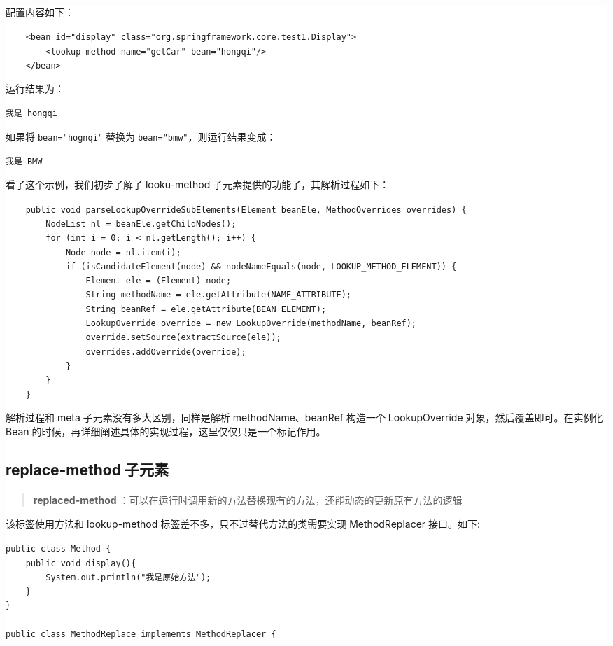 
配置内容如下：

    
    
        <bean id="display" class="org.springframework.core.test1.Display">
            <lookup-method name="getCar" bean="hongqi"/>
        </bean>
    

运行结果为：

    
    
    我是 hongqi
    

如果将 `bean="hognqi"` 替换为 `bean="bmw"`，则运行结果变成：

    
    
    我是 BMW
    

看了这个示例，我们初步了解了 looku-method 子元素提供的功能了，其解析过程如下：

    
    
        public void parseLookupOverrideSubElements(Element beanEle, MethodOverrides overrides) {
            NodeList nl = beanEle.getChildNodes();
            for (int i = 0; i < nl.getLength(); i++) {
                Node node = nl.item(i);
                if (isCandidateElement(node) && nodeNameEquals(node, LOOKUP_METHOD_ELEMENT)) {
                    Element ele = (Element) node;
                    String methodName = ele.getAttribute(NAME_ATTRIBUTE);
                    String beanRef = ele.getAttribute(BEAN_ELEMENT);
                    LookupOverride override = new LookupOverride(methodName, beanRef);
                    override.setSource(extractSource(ele));
                    overrides.addOverride(override);
                }
            }
        }
    

解析过程和 meta 子元素没有多大区别，同样是解析 methodName、beanRef 构造一个 LookupOverride
对象，然后覆盖即可。在实例化 Bean 的时候，再详细阐述具体的实现过程，这里仅仅只是一个标记作用。

## replace-method 子元素

> **replaced-method** ：可以在运行时调用新的方法替换现有的方法，还能动态的更新原有方法的逻辑

该标签使用方法和 lookup-method 标签差不多，只不过替代方法的类需要实现 MethodReplacer 接口。如下:

    
    
    public class Method {
        public void display(){
            System.out.println("我是原始方法");
        }
    }
    
    public class MethodReplace implements MethodReplacer {
    